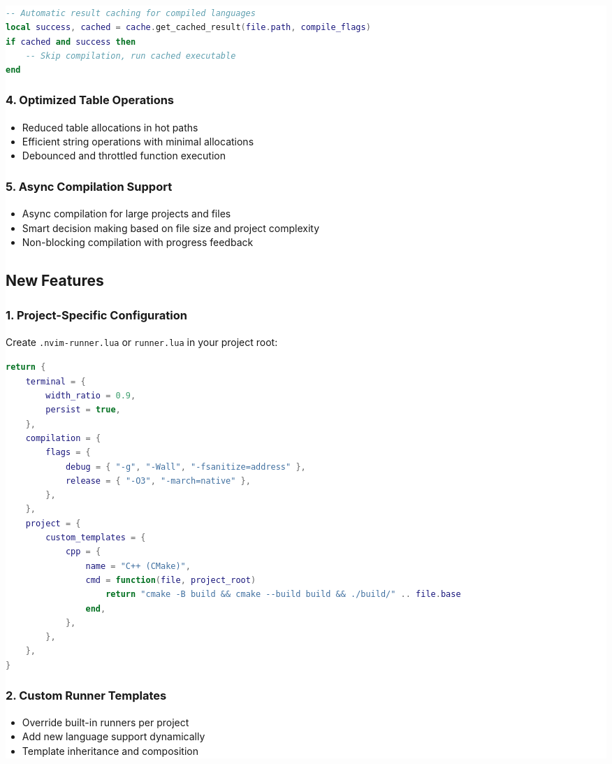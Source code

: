 ```lua
-- Automatic result caching for compiled languages
local success, cached = cache.get_cached_result(file.path, compile_flags)
if cached and success then
    -- Skip compilation, run cached executable
end
```

### 4. Optimized Table Operations
- Reduced table allocations in hot paths
- Efficient string operations with minimal allocations
- Debounced and throttled function execution

### 5. Async Compilation Support
- Async compilation for large projects and files
- Smart decision making based on file size and project complexity
- Non-blocking compilation with progress feedback

## New Features

### 1. Project-Specific Configuration
Create `.nvim-runner.lua` or `runner.lua` in your project root:

```lua
return {
    terminal = {
        width_ratio = 0.9,
        persist = true,
    },
    compilation = {
        flags = {
            debug = { "-g", "-Wall", "-fsanitize=address" },
            release = { "-O3", "-march=native" },
        },
    },
    project = {
        custom_templates = {
            cpp = {
                name = "C++ (CMake)",
                cmd = function(file, project_root)
                    return "cmake -B build && cmake --build build && ./build/" .. file.base
                end,
            },
        },
    },
}
```

### 2. Custom Runner Templates
- Override built-in runners per project
- Add new language support dynamically
- Template inheritance and composition
